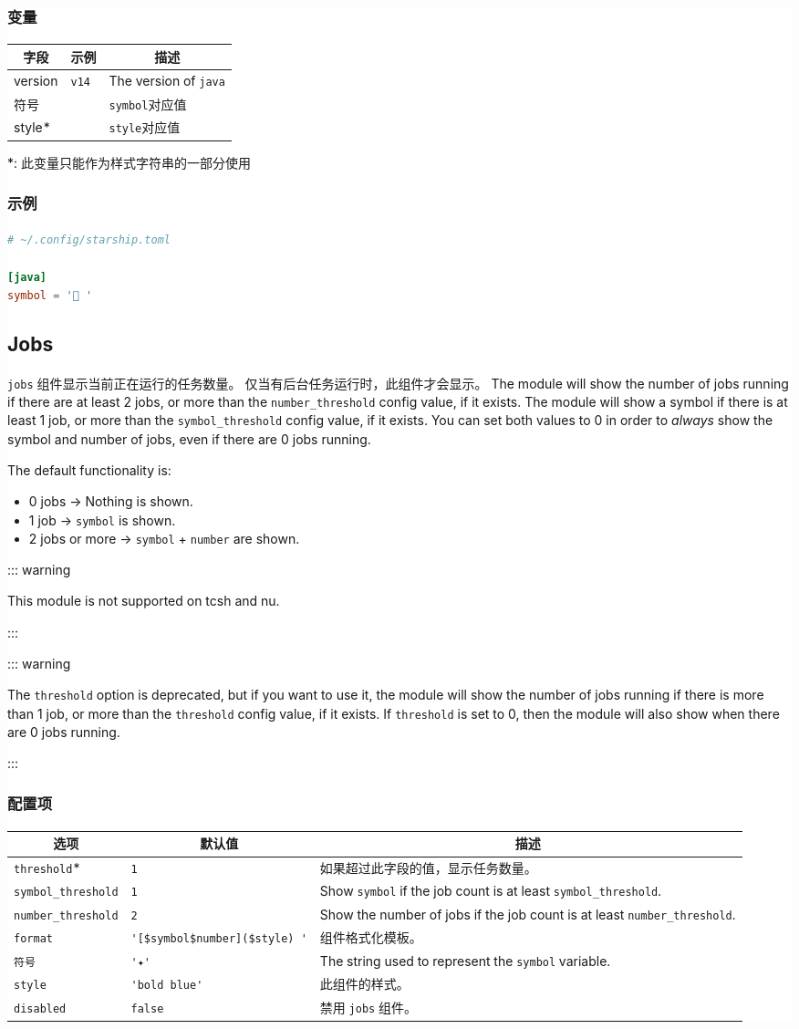### 变量

| 字段        | 示例    | 描述                    |
| --------- | ----- | --------------------- |
| version   | `v14` | The version of `java` |
| 符号        |       | `symbol`对应值           |
| style\* |       | `style`对应值            |

*: 此变量只能作为样式字符串的一部分使用

### 示例

```toml
# ~/.config/starship.toml

[java]
symbol = '🌟 '
```

## Jobs

`jobs` 组件显示当前正在运行的任务数量。 仅当有后台任务运行时，此组件才会显示。 The module will show the number of jobs running if there are at least 2 jobs, or more than the `number_threshold` config value, if it exists. The module will show a symbol if there is at least 1 job, or more than the `symbol_threshold` config value, if it exists. You can set both values to 0 in order to _always_ show the symbol and number of jobs, even if there are 0 jobs running.

The default functionality is:

- 0 jobs -> Nothing is shown.
- 1 job -> `symbol` is shown.
- 2 jobs or more -> `symbol` + `number` are shown.

::: warning

This module is not supported on tcsh and nu.

:::

::: warning

The `threshold` option is deprecated, but if you want to use it, the module will show the number of jobs running if there is more than 1 job, or more than the `threshold` config value, if it exists. If `threshold` is set to 0, then the module will also show when there are 0 jobs running.

:::

### 配置项

| 选项                 | 默认值                           | 描述                                                                       |
| ------------------ | ----------------------------- | ------------------------------------------------------------------------ |
| `threshold`*       | `1`                           | 如果超过此字段的值，显示任务数量。                                                        |
| `symbol_threshold` | `1`                           | Show `symbol` if the job count is at least `symbol_threshold`.           |
| `number_threshold` | `2`                           | Show the number of jobs if the job count is at least `number_threshold`. |
| `format`           | `'[$symbol$number]($style) '` | 组件格式化模板。                                                                 |
| `符号`               | `'✦'`                         | The string used to represent the `symbol` variable.                      |
| `style`            | `'bold blue'`                 | 此组件的样式。                                                                  |
| `disabled`         | `false`                       | 禁用 `jobs` 组件。                                                            |
